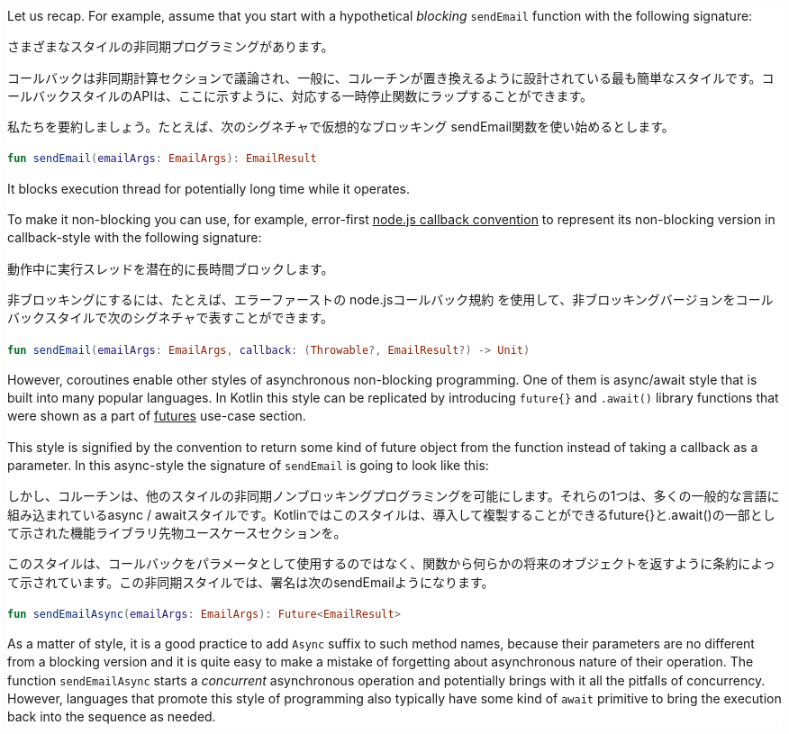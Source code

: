 Let us recap. For example, assume that you start with a hypothetical _blocking_ `sendEmail` function 
with the following signature:

さまざまなスタイルの非同期プログラミングがあります。

コールバックは非同期計算セクションで議論され、一般に、コルーチンが置き換えるように設計されている最も簡単なスタイルです。コールバックスタイルのAPIは、ここに示すように、対応する一時停止関数にラップすることができます。

私たちを要約しましょう。たとえば、次のシグネチャで仮想的なブロッキング sendEmail関数を使い始めるとします。

```kotlin
fun sendEmail(emailArgs: EmailArgs): EmailResult
```

It blocks execution thread for potentially long time while it operates.

To make it non-blocking you can use, for example, error-first 
[node.js callback convention](https://www.tutorialspoint.com/nodejs/nodejs_callbacks_concept.htm)
to represent its non-blocking version in callback-style with the following signature:

動作中に実行スレッドを潜在的に長時間ブロックします。

非ブロッキングにするには、たとえば、エラーファーストの node.jsコールバック規約 を使用して、非ブロッキングバージョンをコールバックスタイルで次のシグネチャで表すことができます。

```kotlin
fun sendEmail(emailArgs: EmailArgs, callback: (Throwable?, EmailResult?) -> Unit)
```

However, coroutines enable other styles of asynchronous non-blocking programming. One of them
is async/await style that is built into many popular languages.
In Kotlin this style can be replicated by introducing `future{}` and `.await()` library functions
that were shown as a part of [futures](#futures) use-case section.
 
This style is signified by the convention to return some kind of future object from the function instead 
of taking a callback as a parameter. In this async-style the signature of `sendEmail` is going to look like this:

しかし、コルーチンは、他のスタイルの非同期ノンブロッキングプログラミングを可能にします。それらの1つは、多くの一般的な言語に組み込まれているasync / awaitスタイルです。Kotlinではこのスタイルは、導入して複製することができるfuture{}と.await()の一部として示された機能ライブラリ先物ユースケースセクションを。

このスタイルは、コールバックをパラメータとして使用するのではなく、関数から何らかの将来のオブジェクトを返すように条約によって示されています。この非同期スタイルでは、署名は次のsendEmailようになります。

```kotlin
fun sendEmailAsync(emailArgs: EmailArgs): Future<EmailResult>
```

As a matter of style, it is a good practice to add `Async` suffix to such method names, because their 
parameters are no different from a blocking version and it is quite easy to make a mistake of forgetting about
asynchronous nature of their operation. The function `sendEmailAsync` starts a _concurrent_ asynchronous operation 
and potentially brings with it all the pitfalls of concurrency. However, languages that promote this style of 
programming also typically have some kind of `await` primitive to bring the execution back into the sequence as needed. 
